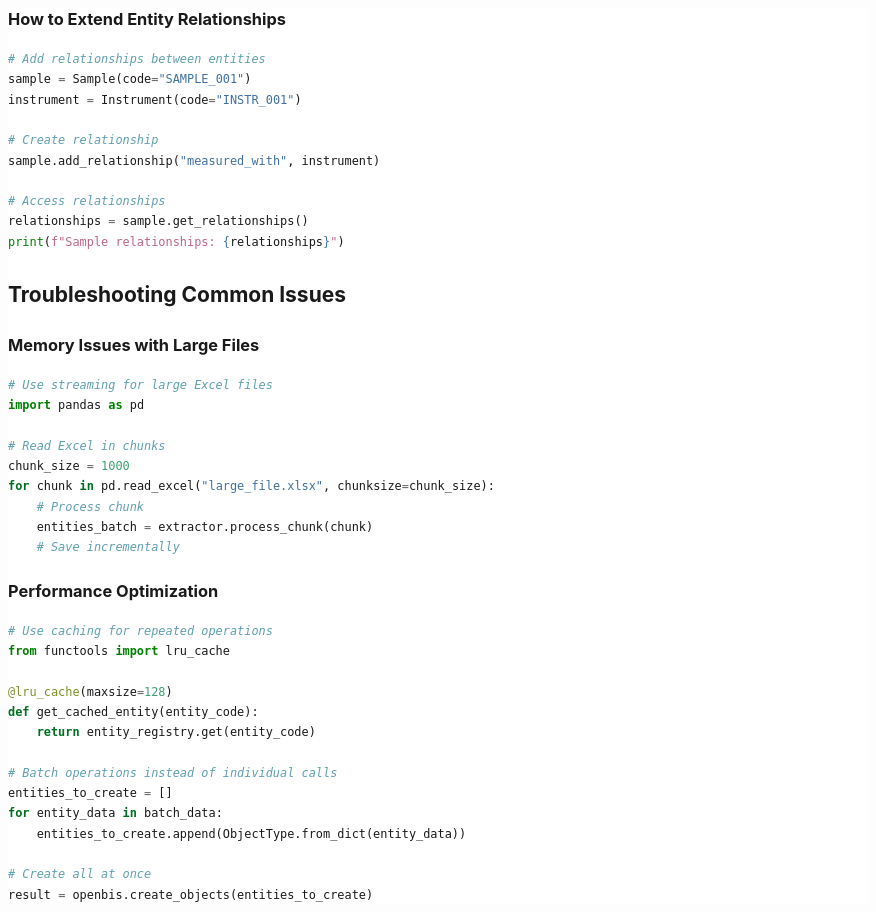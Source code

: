### How to Extend Entity Relationships

```python
# Add relationships between entities
sample = Sample(code="SAMPLE_001")
instrument = Instrument(code="INSTR_001")

# Create relationship
sample.add_relationship("measured_with", instrument)

# Access relationships
relationships = sample.get_relationships()
print(f"Sample relationships: {relationships}")
```

## Troubleshooting Common Issues

### Memory Issues with Large Files

```python
# Use streaming for large Excel files
import pandas as pd

# Read Excel in chunks
chunk_size = 1000
for chunk in pd.read_excel("large_file.xlsx", chunksize=chunk_size):
    # Process chunk
    entities_batch = extractor.process_chunk(chunk)
    # Save incrementally
```

### Performance Optimization

```python
# Use caching for repeated operations
from functools import lru_cache

@lru_cache(maxsize=128)
def get_cached_entity(entity_code):
    return entity_registry.get(entity_code)

# Batch operations instead of individual calls
entities_to_create = []
for entity_data in batch_data:
    entities_to_create.append(ObjectType.from_dict(entity_data))

# Create all at once
result = openbis.create_objects(entities_to_create)
```